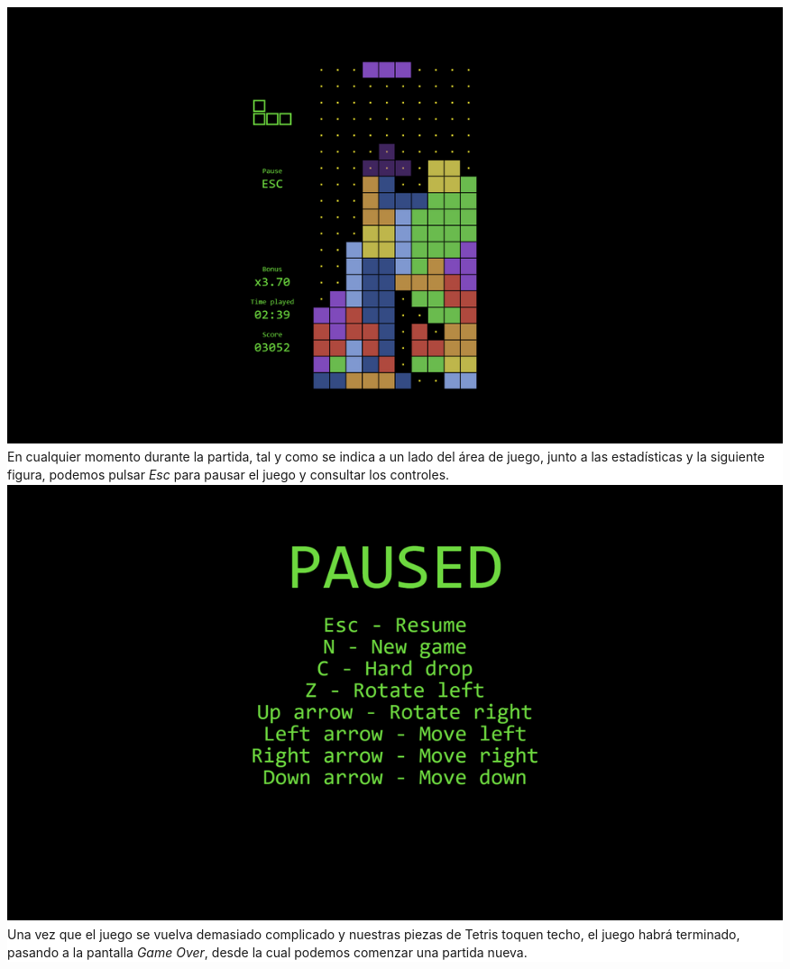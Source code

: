 ![Pantalla de juego](./imgs/playing.png)
En cualquier momento durante la partida, tal y como se indica a un lado del área de juego, junto a las estadísticas y la siguiente figura, podemos pulsar *Esc* para pausar el juego y consultar los controles.  
![Pantalla de pausa](./imgs/paused.png)
Una vez que el juego se vuelva demasiado complicado y nuestras piezas de Tetris toquen techo, el juego habrá terminado, pasando a la pantalla *Game Over*, desde la cual podemos comenzar una partida nueva.  